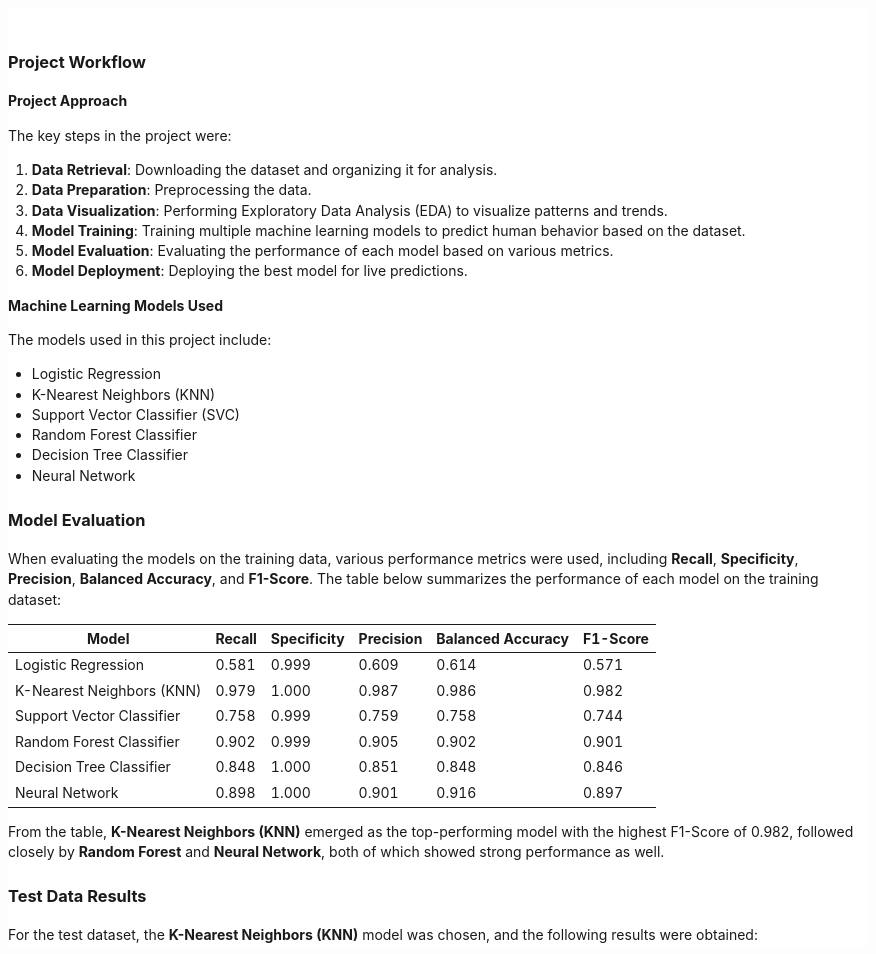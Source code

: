 <br>

### Project Workflow

**Project Approach**

The key steps in the project were:

1. **Data Retrieval**: Downloading the dataset and organizing it for analysis.
2. **Data Preparation**: Preprocessing the data.
3. **Data Visualization**: Performing Exploratory Data Analysis (EDA) to visualize patterns and trends.
4. **Model Training**: Training multiple machine learning models to predict human behavior based on the dataset.
5. **Model Evaluation**: Evaluating the performance of each model based on various metrics.
6. **Model Deployment**: Deploying the best model for live predictions.

**Machine Learning Models Used**

The models used in this project include:

- Logistic Regression
- K-Nearest Neighbors (KNN)
- Support Vector Classifier (SVC)
- Random Forest Classifier
- Decision Tree Classifier
- Neural Network

### **Model Evaluation**

When evaluating the models on the training data, various performance metrics were used, including **Recall**, **Specificity**, **Precision**, **Balanced Accuracy**, and **F1-Score**. The table below summarizes the performance of each model on the training dataset:

| Model | Recall | Specificity | Precision | Balanced Accuracy | F1-Score |
| --- | --- | --- | --- | --- | --- |
| Logistic Regression | 0.581 | 0.999 | 0.609 | 0.614 | 0.571 |
| K-Nearest Neighbors (KNN) | 0.979 | 1.000 | 0.987 | 0.986 | 0.982 |
| Support Vector Classifier | 0.758 | 0.999 | 0.759 | 0.758 | 0.744 |
| Random Forest Classifier | 0.902 | 0.999 | 0.905 | 0.902 | 0.901 |
| Decision Tree Classifier | 0.848 | 1.000 | 0.851 | 0.848 | 0.846 |
| Neural Network | 0.898 | 1.000 | 0.901 | 0.916 | 0.897 |

From the table, **K-Nearest Neighbors (KNN)** emerged as the top-performing model with the highest F1-Score of 0.982, followed closely by **Random Forest** and **Neural Network**, both of which showed strong performance as well.

### **Test Data Results**

For the test dataset, the **K-Nearest Neighbors (KNN)** model was chosen, and the following results were obtained:
